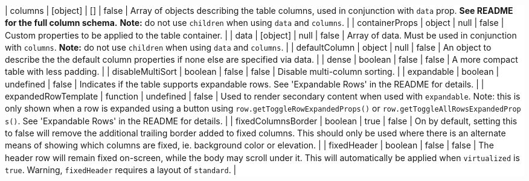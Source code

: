 | columns                 | [object]                          | []                               | false    | Array of objects describing the table columns, used in conjunction with `data` prop. **See README for the full column schema.** **Note:** do not use `children` when using `data` and `columns`.                                                                                                                                                                                                                                                               |
| containerProps          | object                            | null                             | false    | Custom properties to be applied to the table container.                                                                                                                                                                                                                                                                                                                                                                                                        |
| data                    | [object]                          | null                             | false    | Array of data. Must be used in conjunction with `columns`. **Note:** do not use `children` when using `data` and `columns`.                                                                                                                                                                                                                                                                                                                                    |
| defaultColumn           | object                            | null                             | false    | An object to describe the the default column properties if none else are specified via data.                                                                                                                                                                                                                                                                                                                                                                   |
| dense                   | boolean                           | false                            | false    | A more compact table with less padding.                                                                                                                                                                                                                                                                                                                                                                                                                        |
| disableMultiSort        | boolean                           | false                            | false    | Disable multi-column sorting.                                                                                                                                                                                                                                                                                                                                                                                                                                  |
| expandable              | boolean                           | undefined                        | false    | Indicates if the table supports expandable rows. See 'Expandable Rows' in the README for details.                                                                                                                                                                                                                                                                                                                                                              |
| expandedRowTemplate     | function                          | undefined                        | false    | Used to render secondary content when used with `expandable`. Note: this is only shown when a row is expanded using a button using `row.getToggleRowExpandedProps()` or `row.getToggleAllRowsExpandedProps()`. See 'Expandable Rows' in the README for details.                                                                                                                                                                                                |
| fixedColumnsBorder      | boolean                           | true                             | false    | On by default, setting this to false will remove the additional trailing border added to fixed columns. This should only be used where there is an alternate means of showing which columns are fixed, ie. background color or elevation.                                                                                                                                                                                                                      |
| fixedHeader             | boolean                           | false                            | false    | The header row will remain fixed on-screen, while the body may scroll under it. This will automatically be applied when `virtualized` is `true`. Warning, `fixedHeader` requires a layout of `standard`.                                                                                                                                                                                                                                                       |